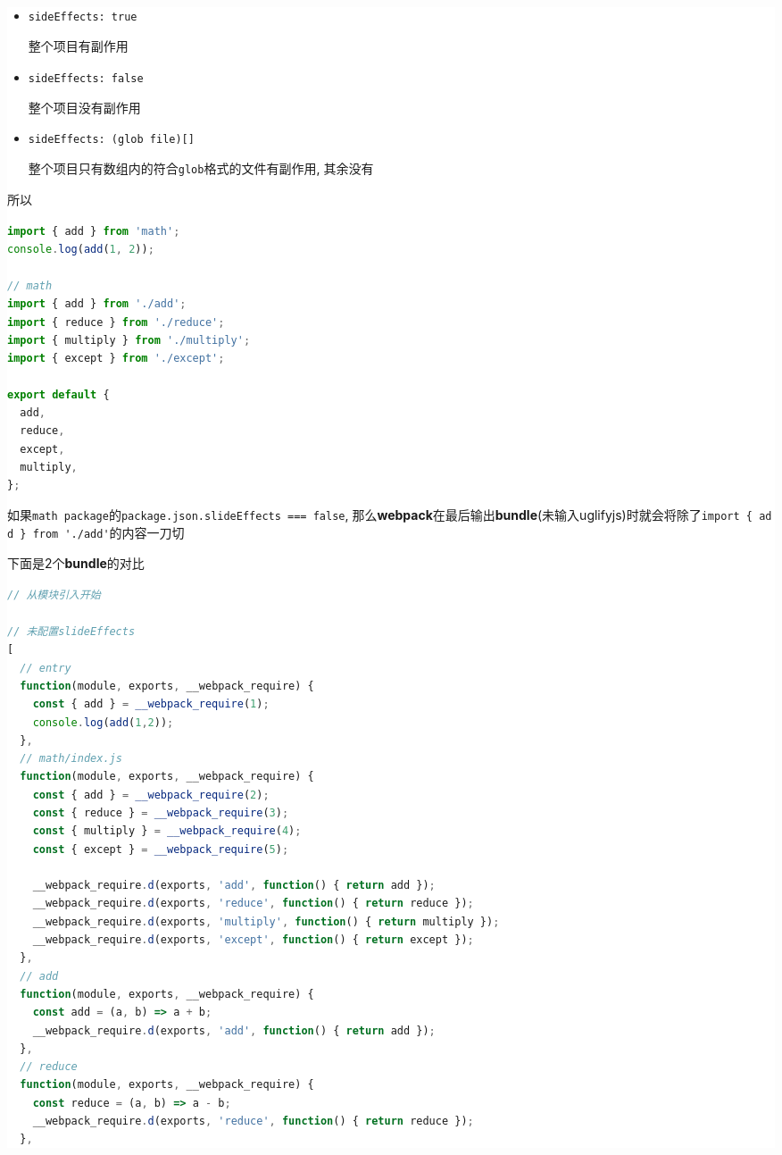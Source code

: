 - `sideEffects: true`

  整个项目有副作用

- `sideEffects: false`

  整个项目没有副作用

- `sideEffects: (glob file)[]`

  整个项目只有数组内的符合`glob`格式的文件有副作用, 其余没有

所以
```javaScript
import { add } from 'math';
console.log(add(1, 2));

// math
import { add } from './add';
import { reduce } from './reduce';
import { multiply } from './multiply';
import { except } from './except';

export default {
  add,
  reduce,
  except,
  multiply,
};
```

如果`math package`的`package.json.slideEffects === false`, 那么**webpack**在最后输出**bundle**(未输入uglifyjs)时就会将除了`import { add } from './add'`的内容一刀切

下面是2个**bundle**的对比

```javaScript
// 从模块引入开始

// 未配置slideEffects
[
  // entry
  function(module, exports, __webpack_require) {
    const { add } = __webpack_require(1); 
    console.log(add(1,2)); 
  },
  // math/index.js
  function(module, exports, __webpack_require) {
    const { add } = __webpack_require(2);
    const { reduce } = __webpack_require(3);
    const { multiply } = __webpack_require(4);
    const { except } = __webpack_require(5);

    __webpack_require.d(exports, 'add', function() { return add });
    __webpack_require.d(exports, 'reduce', function() { return reduce });
    __webpack_require.d(exports, 'multiply', function() { return multiply });
    __webpack_require.d(exports, 'except', function() { return except });
  },
  // add
  function(module, exports, __webpack_require) {
    const add = (a, b) => a + b;
    __webpack_require.d(exports, 'add', function() { return add });
  },
  // reduce
  function(module, exports, __webpack_require) {
    const reduce = (a, b) => a - b;
    __webpack_require.d(exports, 'reduce', function() { return reduce });
  },
```